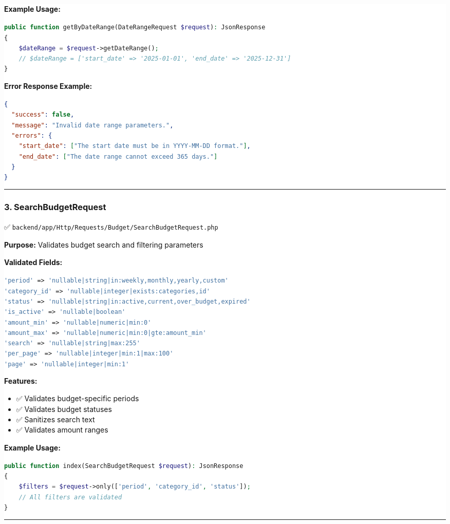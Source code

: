 **Example Usage:**
```php
public function getByDateRange(DateRangeRequest $request): JsonResponse
{
    $dateRange = $request->getDateRange();
    // $dateRange = ['start_date' => '2025-01-01', 'end_date' => '2025-12-31']
}
```

**Error Response Example:**
```json
{
  "success": false,
  "message": "Invalid date range parameters.",
  "errors": {
    "start_date": ["The start date must be in YYYY-MM-DD format."],
    "end_date": ["The date range cannot exceed 365 days."]
  }
}
```

---

### 3. **SearchBudgetRequest**
✅ `backend/app/Http/Requests/Budget/SearchBudgetRequest.php`

**Purpose:** Validates budget search and filtering parameters

**Validated Fields:**
```php
'period' => 'nullable|string|in:weekly,monthly,yearly,custom'
'category_id' => 'nullable|integer|exists:categories,id'
'status' => 'nullable|string|in:active,current,over_budget,expired'
'is_active' => 'nullable|boolean'
'amount_min' => 'nullable|numeric|min:0'
'amount_max' => 'nullable|numeric|min:0|gte:amount_min'
'search' => 'nullable|string|max:255'
'per_page' => 'nullable|integer|min:1|max:100'
'page' => 'nullable|integer|min:1'
```

**Features:**
- ✅ Validates budget-specific periods
- ✅ Validates budget statuses
- ✅ Sanitizes search text
- ✅ Validates amount ranges

**Example Usage:**
```php
public function index(SearchBudgetRequest $request): JsonResponse
{
    $filters = $request->only(['period', 'category_id', 'status']);
    // All filters are validated
}
```

---